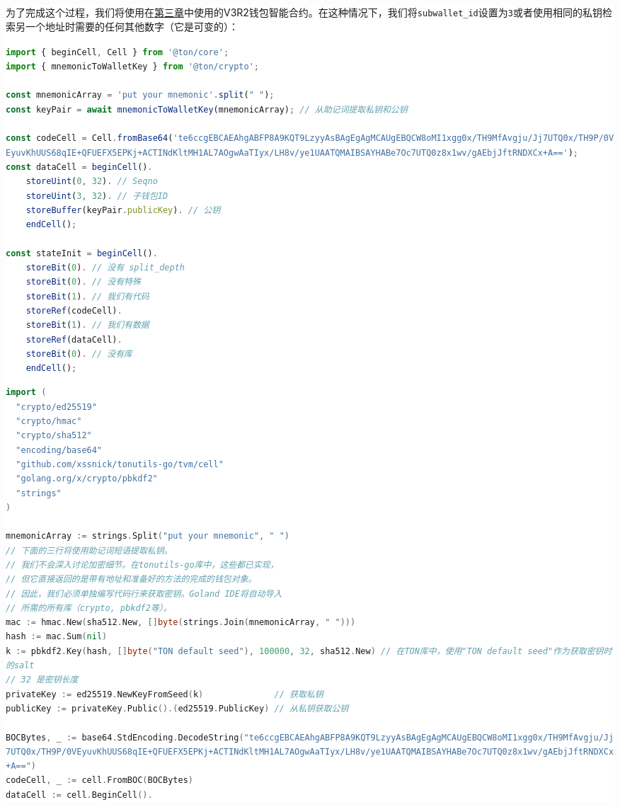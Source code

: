 为了完成这个过程，我们将使用在[第三章](/develop/smart-contracts/tutorials/wallet#compiling-our-wallet-code)中使用的V3R2钱包智能合约。在这种情况下，我们将`subwallet_id`设置为`3`或者使用相同的私钥检索另一个地址时需要的任何其他数字（它是可变的）：

<Tabs groupId="code-examples">
<TabItem value="js" label="JavaScript">

```js
import { beginCell, Cell } from '@ton/core';
import { mnemonicToWalletKey } from '@ton/crypto';

const mnemonicArray = 'put your mnemonic'.split(" ");
const keyPair = await mnemonicToWalletKey(mnemonicArray); // 从助记词提取私钥和公钥

const codeCell = Cell.fromBase64('te6ccgEBCAEAhgABFP8A9KQT9LzyyAsBAgEgAgMCAUgEBQCW8oMI1xgg0x/TH9MfAvgju/Jj7UTQ0x/TH9P/0VEyuvKhUUS68qIE+QFUEFX5EPKj+ACTINdKltMH1AL7AOgwAaTIyx/LH8v/ye1UAATQMAIBSAYHABe7Oc7UTQ0z8x1wv/gAEbjJftRNDXCx+A==');
const dataCell = beginCell().
    storeUint(0, 32). // Seqno
    storeUint(3, 32). // 子钱包ID
    storeBuffer(keyPair.publicKey). // 公钥
    endCell();

const stateInit = beginCell().
    storeBit(0). // 没有 split_depth
    storeBit(0). // 没有特殊
    storeBit(1). // 我们有代码
    storeRef(codeCell).
    storeBit(1). // 我们有数据
    storeRef(dataCell).
    storeBit(0). // 没有库
    endCell();
```

</TabItem>
<TabItem value="go" label="Golang">

```go
import (
  "crypto/ed25519"
  "crypto/hmac"
  "crypto/sha512"
  "encoding/base64"
  "github.com/xssnick/tonutils-go/tvm/cell"
  "golang.org/x/crypto/pbkdf2"
  "strings"
)

mnemonicArray := strings.Split("put your mnemonic", " ")
// 下面的三行将使用助记词短语提取私钥。
// 我们不会深入讨论加密细节。在tonutils-go库中，这些都已实现，
// 但它直接返回的是带有地址和准备好的方法的完成的钱包对象。
// 因此，我们必须单独编写代码行来获取密钥。Goland IDE将自动导入
// 所需的所有库（crypto, pbkdf2等）。
mac := hmac.New(sha512.New, []byte(strings.Join(mnemonicArray, " ")))
hash := mac.Sum(nil)
k := pbkdf2.Key(hash, []byte("TON default seed"), 100000, 32, sha512.New) // 在TON库中，使用"TON default seed"作为获取密钥时的salt
// 32 是密钥长度
privateKey := ed25519.NewKeyFromSeed(k)              // 获取私钥
publicKey := privateKey.Public().(ed25519.PublicKey) // 从私钥获取公钥

BOCBytes, _ := base64.StdEncoding.DecodeString("te6ccgEBCAEAhgABFP8A9KQT9LzyyAsBAgEgAgMCAUgEBQCW8oMI1xgg0x/TH9MfAvgju/Jj7UTQ0x/TH9P/0VEyuvKhUUS68qIE+QFUEFX5EPKj+ACTINdKltMH1AL7AOgwAaTIyx/LH8v/ye1UAATQMAIBSAYHABe7Oc7UTQ0z8x1wv/gAEbjJftRNDXCx+A==")
codeCell, _ := cell.FromBOC(BOCBytes)
dataCell := cell.BeginCell().
```